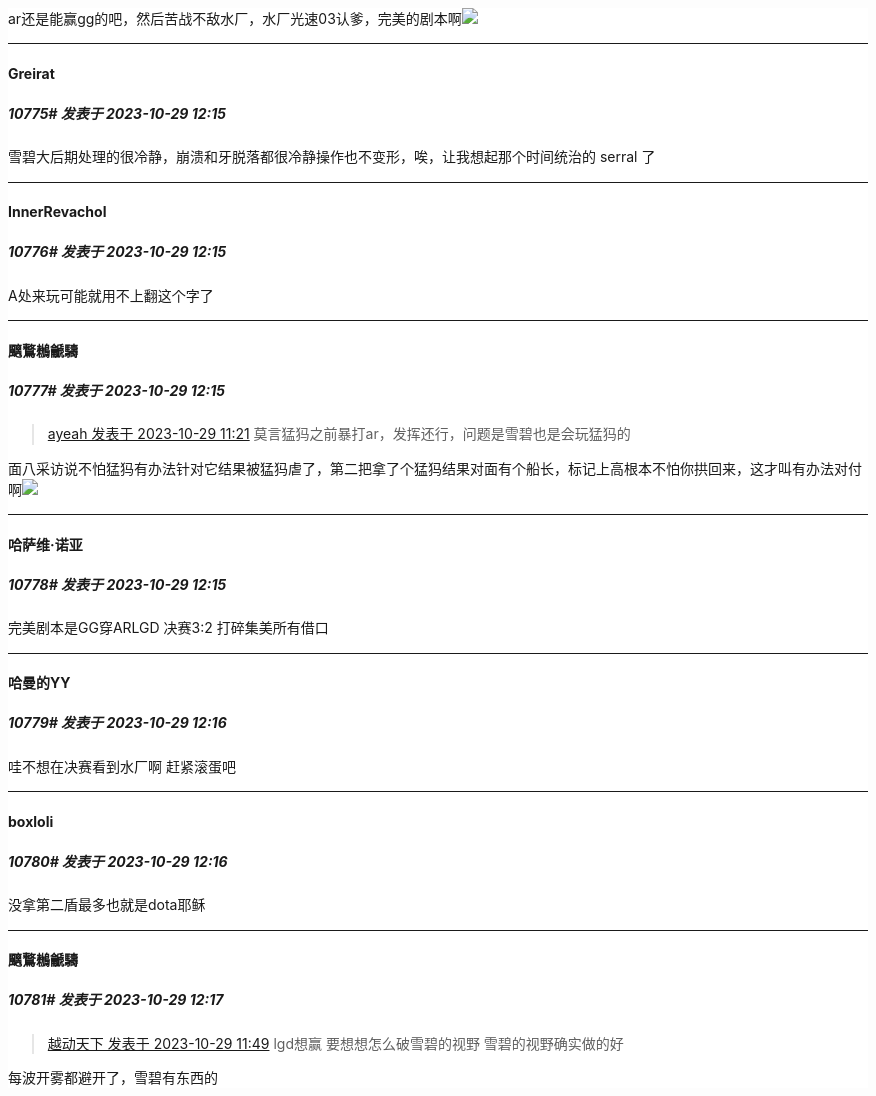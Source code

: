 ar还是能赢gg的吧，然后苦战不敌水厂，水厂光速03认爹，完美的剧本啊<img src="https://static.saraba1st.com/image/smiley/face2017/045.png" referrerpolicy="no-referrer">

*****

####  Greirat  
##### 10775#       发表于 2023-10-29 12:15

雪碧大后期处理的很冷静，崩溃和牙脱落都很冷静操作也不变形，唉，让我想起那个时间统治的 serral 了

*****

####  InnerRevachol  
##### 10776#       发表于 2023-10-29 12:15

A处来玩可能就用不上翻这个字了

*****

####  䬜鷘䳵䶵䮻  
##### 10777#       发表于 2023-10-29 12:15

<blockquote><a href="httphttps://bbs.saraba1st.com/2b/forum.php?mod=redirect&amp;goto=findpost&amp;pid=62867252&amp;ptid=2155738" target="_blank">ayeah 发表于 2023-10-29 11:21</a>
莫言猛犸之前暴打ar，发挥还行，问题是雪碧也是会玩猛犸的</blockquote>
面八采访说不怕猛犸有办法针对它结果被猛犸虐了，第二把拿了个猛犸结果对面有个船长，标记上高根本不怕你拱回来，这才叫有办法对付啊<img src="https://static.saraba1st.com/image/smiley/face2017/067.png" referrerpolicy="no-referrer">

*****

####  哈萨维·诺亚  
##### 10778#       发表于 2023-10-29 12:15

完美剧本是GG穿ARLGD 决赛3:2 打碎集美所有借口

*****

####  哈曼的YY  
##### 10779#       发表于 2023-10-29 12:16

哇不想在决赛看到水厂啊 赶紧滚蛋吧

*****

####  boxloli  
##### 10780#       发表于 2023-10-29 12:16

没拿第二盾最多也就是dota耶稣

*****

####  䬜鷘䳵䶵䮻  
##### 10781#       发表于 2023-10-29 12:17

<blockquote><a href="httphttps://bbs.saraba1st.com/2b/forum.php?mod=redirect&amp;goto=findpost&amp;pid=62867620&amp;ptid=2155738" target="_blank">越动天下 发表于 2023-10-29 11:49</a>
lgd想赢 要想想怎么破雪碧的视野 雪碧的视野确实做的好</blockquote>
每波开雾都避开了，雪碧有东西的
